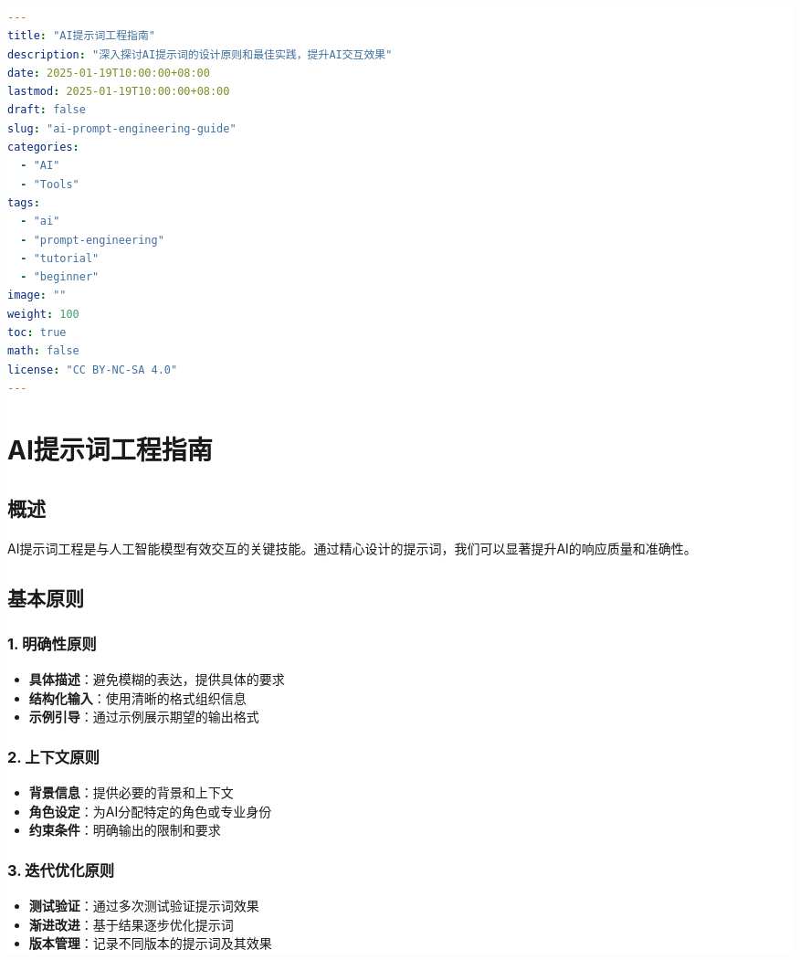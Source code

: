 ```yaml
---
title: "AI提示词工程指南"
description: "深入探讨AI提示词的设计原则和最佳实践，提升AI交互效果"
date: 2025-01-19T10:00:00+08:00
lastmod: 2025-01-19T10:00:00+08:00
draft: false
slug: "ai-prompt-engineering-guide"
categories:
  - "AI"
  - "Tools"
tags:
  - "ai"
  - "prompt-engineering"
  - "tutorial"
  - "beginner"
image: ""
weight: 100
toc: true
math: false
license: "CC BY-NC-SA 4.0"
---
```


# AI提示词工程指南

## 概述

AI提示词工程是与人工智能模型有效交互的关键技能。通过精心设计的提示词，我们可以显著提升AI的响应质量和准确性。

## 基本原则

### 1. 明确性原则

- **具体描述**：避免模糊的表达，提供具体的要求
- **结构化输入**：使用清晰的格式组织信息
- **示例引导**：通过示例展示期望的输出格式

### 2. 上下文原则

- **背景信息**：提供必要的背景和上下文
- **角色设定**：为AI分配特定的角色或专业身份
- **约束条件**：明确输出的限制和要求

### 3. 迭代优化原则

- **测试验证**：通过多次测试验证提示词效果
- **渐进改进**：基于结果逐步优化提示词
- **版本管理**：记录不同版本的提示词及其效果
